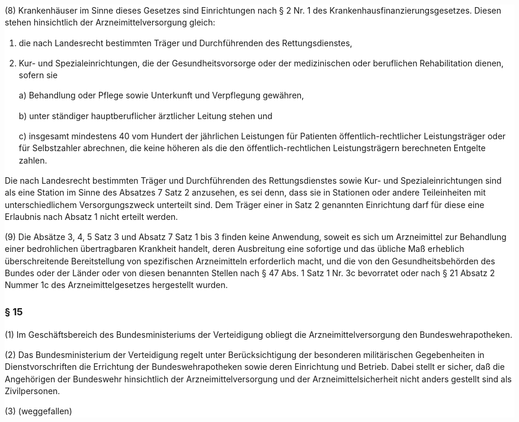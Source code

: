 (8) Krankenhäuser im Sinne dieses Gesetzes sind Einrichtungen nach § 2
Nr. 1 des Krankenhausfinanzierungsgesetzes. Diesen stehen hinsichtlich
der Arzneimittelversorgung gleich:

1.  die nach Landesrecht bestimmten Träger und Durchführenden des
    Rettungsdienstes,


2.  Kur- und Spezialeinrichtungen, die der Gesundheitsvorsorge oder der
    medizinischen oder beruflichen Rehabilitation dienen, sofern sie

    a)  Behandlung oder Pflege sowie Unterkunft und Verpflegung gewähren,


    b)  unter ständiger hauptberuflicher ärztlicher Leitung stehen und


    c)  insgesamt mindestens 40 vom Hundert der jährlichen Leistungen für
        Patienten öffentlich-rechtlicher Leistungsträger oder für Selbstzahler
        abrechnen, die keine höheren als die den öffentlich-rechtlichen
        Leistungsträgern berechneten Entgelte zahlen.






Die nach Landesrecht bestimmten Träger und Durchführenden des
Rettungsdienstes sowie Kur- und Spezialeinrichtungen sind als eine
Station im Sinne des Absatzes 7 Satz 2 anzusehen, es sei denn, dass
sie in Stationen oder andere Teileinheiten mit unterschiedlichem
Versorgungszweck unterteilt sind. Dem Träger einer in Satz 2 genannten
Einrichtung darf für diese eine Erlaubnis nach Absatz 1 nicht erteilt
werden.

(9) Die Absätze 3, 4, 5 Satz 3 und Absatz 7 Satz 1 bis 3 finden keine
Anwendung, soweit es sich um Arzneimittel zur Behandlung einer
bedrohlichen übertragbaren Krankheit handelt, deren Ausbreitung eine
sofortige und das übliche Maß erheblich überschreitende Bereitstellung
von spezifischen Arzneimitteln erforderlich macht, und die von den
Gesundheitsbehörden des Bundes oder der Länder oder von diesen
benannten Stellen nach § 47 Abs. 1 Satz 1 Nr. 3c bevorratet oder nach
§ 21 Absatz 2 Nummer 1c des Arzneimittelgesetzes hergestellt wurden.


### § 15

(1) Im Geschäftsbereich des Bundesministeriums der Verteidigung
obliegt die Arzneimittelversorgung den Bundeswehrapotheken.

(2) Das Bundesministerium der Verteidigung regelt unter
Berücksichtigung der besonderen militärischen Gegebenheiten in
Dienstvorschriften die Errichtung der Bundeswehrapotheken sowie deren
Einrichtung und Betrieb. Dabei stellt er sicher, daß die Angehörigen
der Bundeswehr hinsichtlich der Arzneimittelversorgung und der
Arzneimittelsicherheit nicht anders gestellt sind als Zivilpersonen.

(3) (weggefallen)

